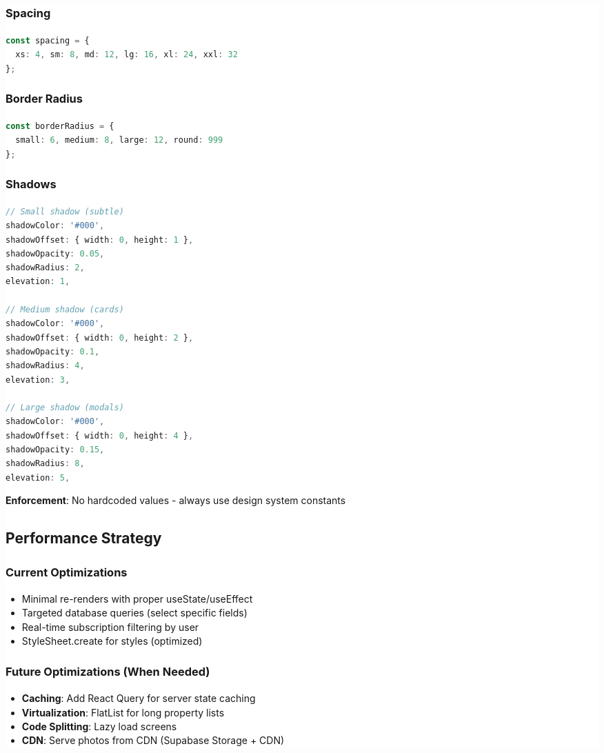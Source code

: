 ### Spacing
```typescript
const spacing = {
  xs: 4, sm: 8, md: 12, lg: 16, xl: 24, xxl: 32
};
```

### Border Radius
```typescript
const borderRadius = {
  small: 6, medium: 8, large: 12, round: 999
};
```

### Shadows
```typescript
// Small shadow (subtle)
shadowColor: '#000',
shadowOffset: { width: 0, height: 1 },
shadowOpacity: 0.05,
shadowRadius: 2,
elevation: 1,

// Medium shadow (cards)
shadowColor: '#000',
shadowOffset: { width: 0, height: 2 },
shadowOpacity: 0.1,
shadowRadius: 4,
elevation: 3,

// Large shadow (modals)
shadowColor: '#000',
shadowOffset: { width: 0, height: 4 },
shadowOpacity: 0.15,
shadowRadius: 8,
elevation: 5,
```

**Enforcement**: No hardcoded values - always use design system constants

## Performance Strategy

### Current Optimizations
- Minimal re-renders with proper useState/useEffect
- Targeted database queries (select specific fields)
- Real-time subscription filtering by user
- StyleSheet.create for styles (optimized)

### Future Optimizations (When Needed)
- **Caching**: Add React Query for server state caching
- **Virtualization**: FlatList for long property lists
- **Code Splitting**: Lazy load screens
- **CDN**: Serve photos from CDN (Supabase Storage + CDN)
